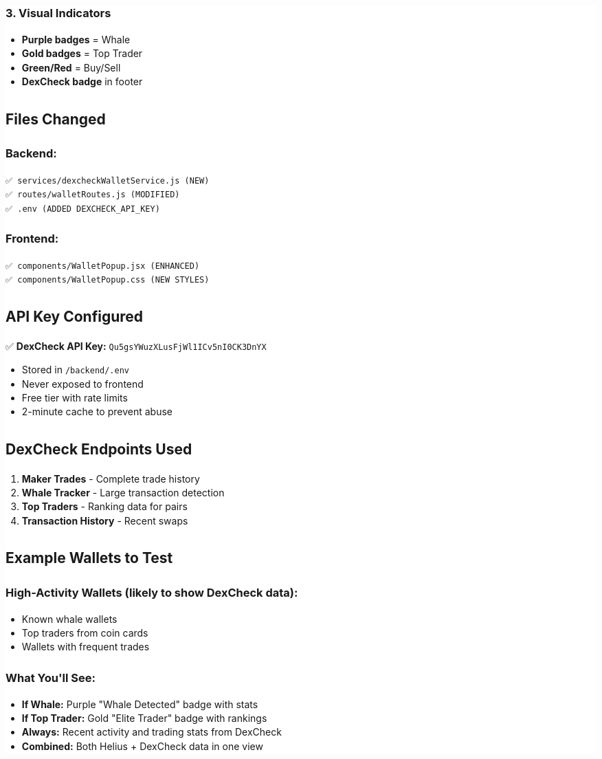 ### 3. Visual Indicators
- **Purple badges** = Whale
- **Gold badges** = Top Trader
- **Green/Red** = Buy/Sell
- **DexCheck badge** in footer

## Files Changed

### Backend:
```
✅ services/dexcheckWalletService.js (NEW)
✅ routes/walletRoutes.js (MODIFIED)
✅ .env (ADDED DEXCHECK_API_KEY)
```

### Frontend:
```
✅ components/WalletPopup.jsx (ENHANCED)
✅ components/WalletPopup.css (NEW STYLES)
```

## API Key Configured

✅ **DexCheck API Key:** `Qu5gsYWuzXLusFjWl1ICv5nI0CK3DnYX`
- Stored in `/backend/.env`
- Never exposed to frontend
- Free tier with rate limits
- 2-minute cache to prevent abuse

## DexCheck Endpoints Used

1. **Maker Trades** - Complete trade history
2. **Whale Tracker** - Large transaction detection
3. **Top Traders** - Ranking data for pairs
4. **Transaction History** - Recent swaps

## Example Wallets to Test

### High-Activity Wallets (likely to show DexCheck data):
- Known whale wallets
- Top traders from coin cards
- Wallets with frequent trades

### What You'll See:
- **If Whale:** Purple "Whale Detected" badge with stats
- **If Top Trader:** Gold "Elite Trader" badge with rankings
- **Always:** Recent activity and trading stats from DexCheck
- **Combined:** Both Helius + DexCheck data in one view
